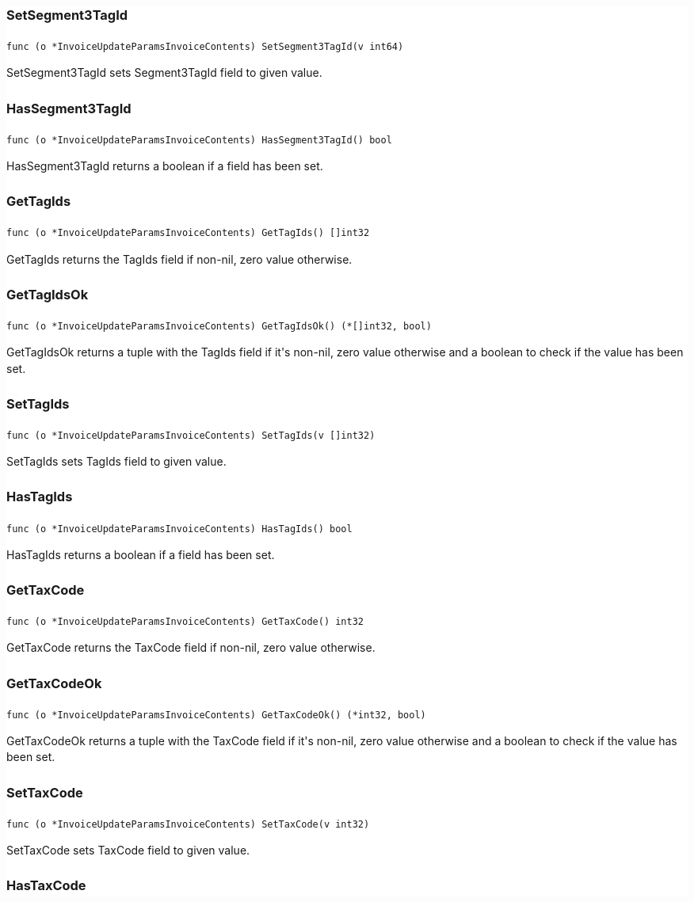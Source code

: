 ### SetSegment3TagId

`func (o *InvoiceUpdateParamsInvoiceContents) SetSegment3TagId(v int64)`

SetSegment3TagId sets Segment3TagId field to given value.

### HasSegment3TagId

`func (o *InvoiceUpdateParamsInvoiceContents) HasSegment3TagId() bool`

HasSegment3TagId returns a boolean if a field has been set.

### GetTagIds

`func (o *InvoiceUpdateParamsInvoiceContents) GetTagIds() []int32`

GetTagIds returns the TagIds field if non-nil, zero value otherwise.

### GetTagIdsOk

`func (o *InvoiceUpdateParamsInvoiceContents) GetTagIdsOk() (*[]int32, bool)`

GetTagIdsOk returns a tuple with the TagIds field if it's non-nil, zero value otherwise
and a boolean to check if the value has been set.

### SetTagIds

`func (o *InvoiceUpdateParamsInvoiceContents) SetTagIds(v []int32)`

SetTagIds sets TagIds field to given value.

### HasTagIds

`func (o *InvoiceUpdateParamsInvoiceContents) HasTagIds() bool`

HasTagIds returns a boolean if a field has been set.

### GetTaxCode

`func (o *InvoiceUpdateParamsInvoiceContents) GetTaxCode() int32`

GetTaxCode returns the TaxCode field if non-nil, zero value otherwise.

### GetTaxCodeOk

`func (o *InvoiceUpdateParamsInvoiceContents) GetTaxCodeOk() (*int32, bool)`

GetTaxCodeOk returns a tuple with the TaxCode field if it's non-nil, zero value otherwise
and a boolean to check if the value has been set.

### SetTaxCode

`func (o *InvoiceUpdateParamsInvoiceContents) SetTaxCode(v int32)`

SetTaxCode sets TaxCode field to given value.

### HasTaxCode
